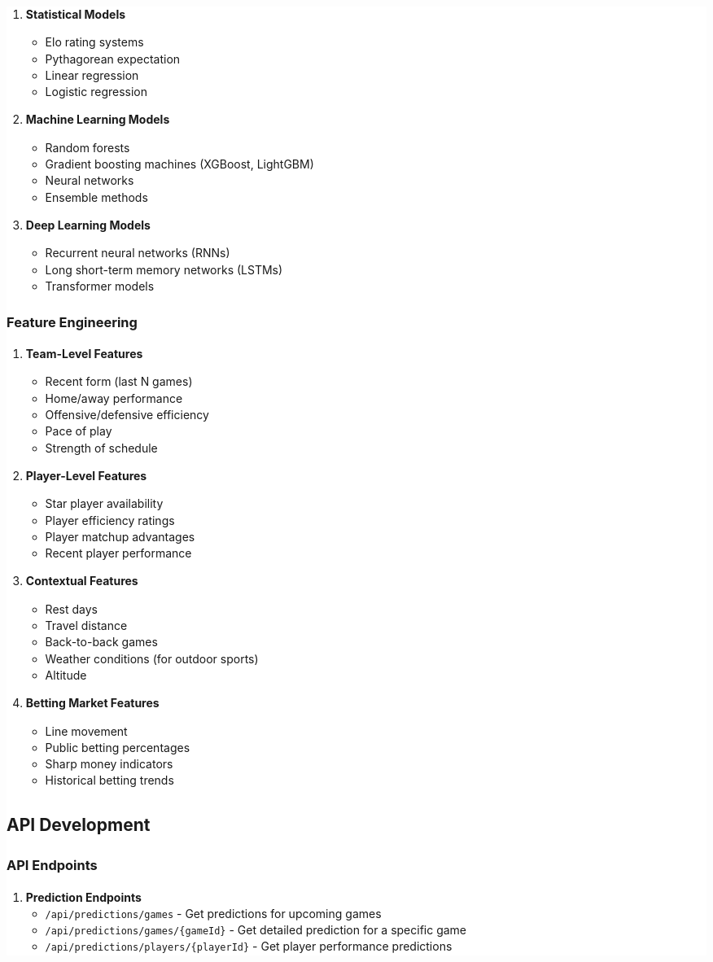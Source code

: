 1. **Statistical Models**
   - Elo rating systems
   - Pythagorean expectation
   - Linear regression
   - Logistic regression

2. **Machine Learning Models**
   - Random forests
   - Gradient boosting machines (XGBoost, LightGBM)
   - Neural networks
   - Ensemble methods

3. **Deep Learning Models**
   - Recurrent neural networks (RNNs)
   - Long short-term memory networks (LSTMs)
   - Transformer models

### Feature Engineering

1. **Team-Level Features**
   - Recent form (last N games)
   - Home/away performance
   - Offensive/defensive efficiency
   - Pace of play
   - Strength of schedule

2. **Player-Level Features**
   - Star player availability
   - Player efficiency ratings
   - Player matchup advantages
   - Recent player performance

3. **Contextual Features**
   - Rest days
   - Travel distance
   - Back-to-back games
   - Weather conditions (for outdoor sports)
   - Altitude

4. **Betting Market Features**
   - Line movement
   - Public betting percentages
   - Sharp money indicators
   - Historical betting trends

## API Development

### API Endpoints

1. **Prediction Endpoints**
   - `/api/predictions/games` - Get predictions for upcoming games
   - `/api/predictions/games/{gameId}` - Get detailed prediction for a specific game
   - `/api/predictions/players/{playerId}` - Get player performance predictions
